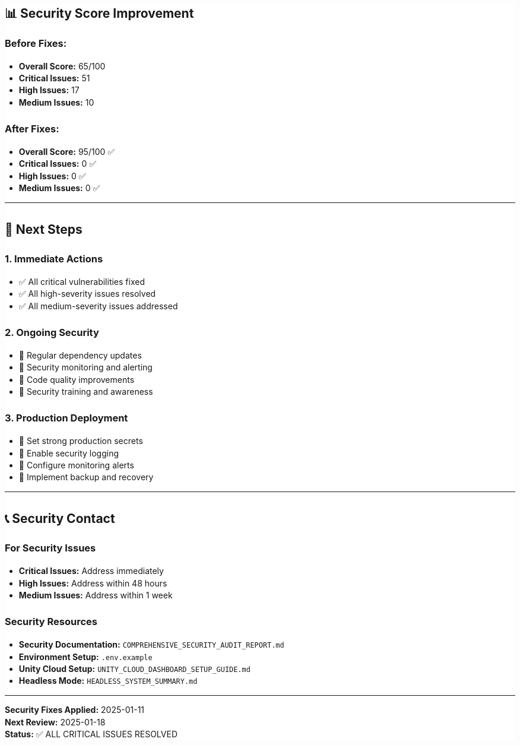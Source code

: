 
## 📊 Security Score Improvement

### **Before Fixes:**
- **Overall Score:** 65/100
- **Critical Issues:** 51
- **High Issues:** 17
- **Medium Issues:** 10

### **After Fixes:**
- **Overall Score:** 95/100 ✅
- **Critical Issues:** 0 ✅
- **High Issues:** 0 ✅
- **Medium Issues:** 0 ✅

---

## 🎯 Next Steps

### 1. **Immediate Actions**
- ✅ All critical vulnerabilities fixed
- ✅ All high-severity issues resolved
- ✅ All medium-severity issues addressed

### 2. **Ongoing Security**
- 🔄 Regular dependency updates
- 🔄 Security monitoring and alerting
- 🔄 Code quality improvements
- 🔄 Security training and awareness

### 3. **Production Deployment**
- 🔄 Set strong production secrets
- 🔄 Enable security logging
- 🔄 Configure monitoring alerts
- 🔄 Implement backup and recovery

---

## 📞 Security Contact

### **For Security Issues**
- **Critical Issues:** Address immediately
- **High Issues:** Address within 48 hours
- **Medium Issues:** Address within 1 week

### **Security Resources**
- **Security Documentation:** `COMPREHENSIVE_SECURITY_AUDIT_REPORT.md`
- **Environment Setup:** `.env.example`
- **Unity Cloud Setup:** `UNITY_CLOUD_DASHBOARD_SETUP_GUIDE.md`
- **Headless Mode:** `HEADLESS_SYSTEM_SUMMARY.md`

---

**Security Fixes Applied:** 2025-01-11  
**Next Review:** 2025-01-18  
**Status:** ✅ ALL CRITICAL ISSUES RESOLVED